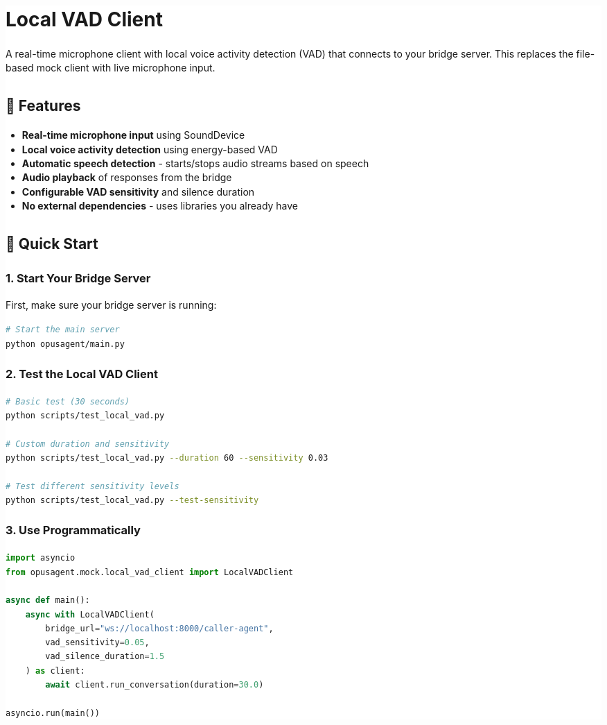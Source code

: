 # Local VAD Client

A real-time microphone client with local voice activity detection (VAD) that connects to your bridge server. This replaces the file-based mock client with live microphone input.

## 🎯 Features

- **Real-time microphone input** using SoundDevice
- **Local voice activity detection** using energy-based VAD
- **Automatic speech detection** - starts/stops audio streams based on speech
- **Audio playback** of responses from the bridge
- **Configurable VAD sensitivity** and silence duration
- **No external dependencies** - uses libraries you already have

## 🚀 Quick Start

### 1. Start Your Bridge Server

First, make sure your bridge server is running:

```bash
# Start the main server
python opusagent/main.py
```

### 2. Test the Local VAD Client

```bash
# Basic test (30 seconds)
python scripts/test_local_vad.py

# Custom duration and sensitivity
python scripts/test_local_vad.py --duration 60 --sensitivity 0.03

# Test different sensitivity levels
python scripts/test_local_vad.py --test-sensitivity
```

### 3. Use Programmatically

```python
import asyncio
from opusagent.mock.local_vad_client import LocalVADClient

async def main():
    async with LocalVADClient(
        bridge_url="ws://localhost:8000/caller-agent",
        vad_sensitivity=0.05,
        vad_silence_duration=1.5
    ) as client:
        await client.run_conversation(duration=30.0)

asyncio.run(main())
```
